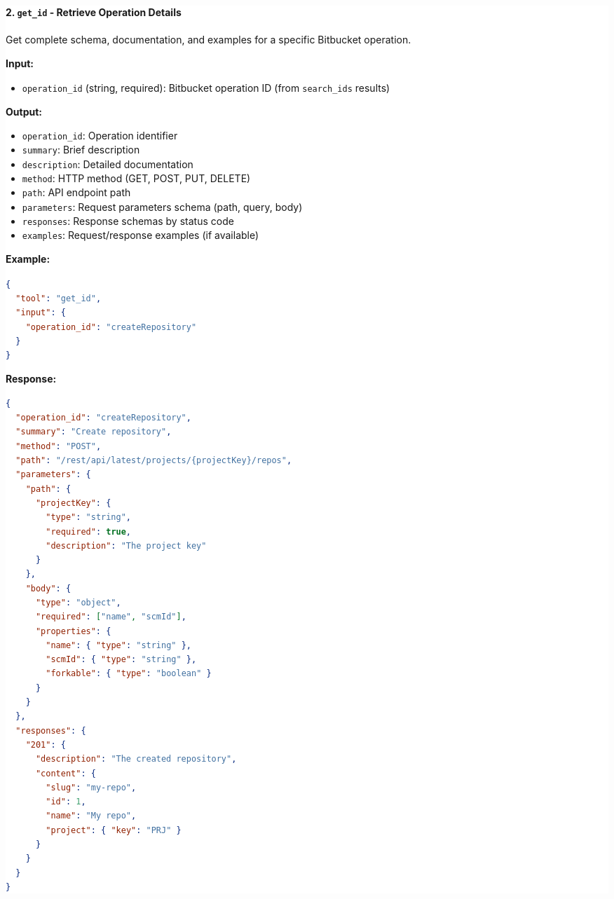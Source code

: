 
#### 2. `get_id` - Retrieve Operation Details

Get complete schema, documentation, and examples for a specific Bitbucket operation.

**Input:**
- `operation_id` (string, required): Bitbucket operation ID (from `search_ids` results)

**Output:**
- `operation_id`: Operation identifier
- `summary`: Brief description
- `description`: Detailed documentation
- `method`: HTTP method (GET, POST, PUT, DELETE)
- `path`: API endpoint path
- `parameters`: Request parameters schema (path, query, body)
- `responses`: Response schemas by status code
- `examples`: Request/response examples (if available)

**Example:**
```json
{
  "tool": "get_id",
  "input": {
    "operation_id": "createRepository"
  }
}
```

**Response:**
```json
{
  "operation_id": "createRepository",
  "summary": "Create repository",
  "method": "POST",
  "path": "/rest/api/latest/projects/{projectKey}/repos",
  "parameters": {
    "path": {
      "projectKey": {
        "type": "string",
        "required": true,
        "description": "The project key"
      }
    },
    "body": {
      "type": "object",
      "required": ["name", "scmId"],
      "properties": {
        "name": { "type": "string" },
        "scmId": { "type": "string" },
        "forkable": { "type": "boolean" }
      }
    }
  },
  "responses": {
    "201": {
      "description": "The created repository",
      "content": {
        "slug": "my-repo",
        "id": 1,
        "name": "My repo",
        "project": { "key": "PRJ" }
      }
    }
  }
}
```

